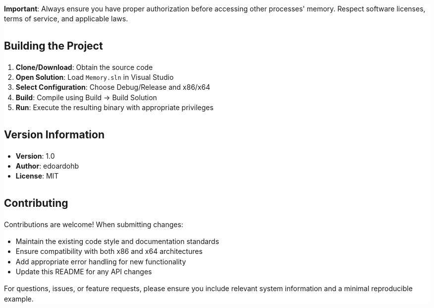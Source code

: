 **Important**: Always ensure you have proper authorization before accessing other processes' memory. Respect software licenses, terms of service, and applicable laws.

## Building the Project

1. **Clone/Download**: Obtain the source code
2. **Open Solution**: Load `Memory.sln` in Visual Studio
3. **Select Configuration**: Choose Debug/Release and x86/x64
4. **Build**: Compile using Build -> Build Solution
5. **Run**: Execute the resulting binary with appropriate privileges

## Version Information

- **Version**: 1.0
- **Author**: edoardohb
- **License**: MIT

## Contributing

Contributions are welcome! When submitting changes:
- Maintain the existing code style and documentation standards
- Ensure compatibility with both x86 and x64 architectures
- Add appropriate error handling for new functionality
- Update this README for any API changes

For questions, issues, or feature requests, please ensure you include relevant system information and a minimal reproducible example.